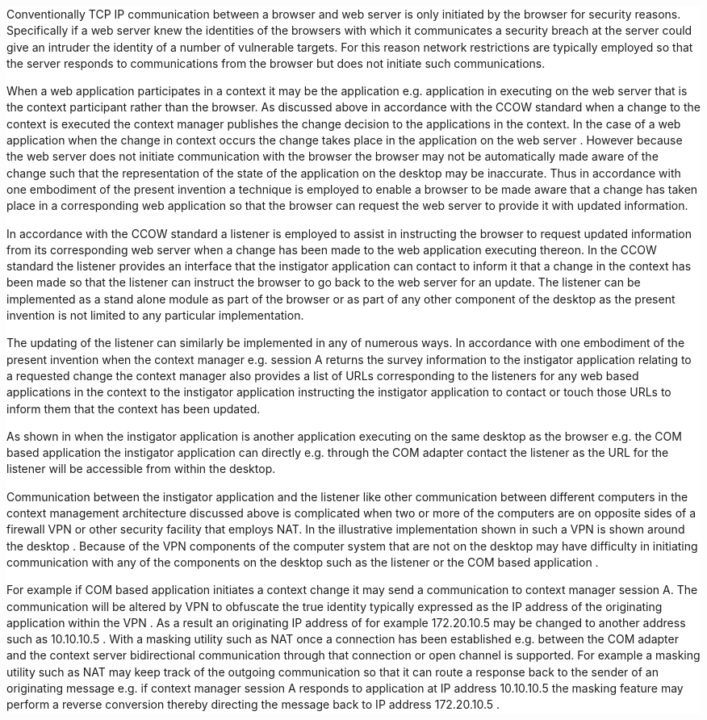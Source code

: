 Conventionally TCP IP communication between a browser and web server is only initiated by the browser for security reasons. Specifically if a web server knew the identities of the browsers with which it communicates a security breach at the server could give an intruder the identity of a number of vulnerable targets. For this reason network restrictions are typically employed so that the server responds to communications from the browser but does not initiate such communications.

When a web application participates in a context it may be the application e.g. application in executing on the web server that is the context participant rather than the browser. As discussed above in accordance with the CCOW standard when a change to the context is executed the context manager publishes the change decision to the applications in the context. In the case of a web application when the change in context occurs the change takes place in the application on the web server . However because the web server does not initiate communication with the browser the browser may not be automatically made aware of the change such that the representation of the state of the application on the desktop may be inaccurate. Thus in accordance with one embodiment of the present invention a technique is employed to enable a browser to be made aware that a change has taken place in a corresponding web application so that the browser can request the web server to provide it with updated information.

In accordance with the CCOW standard a listener is employed to assist in instructing the browser to request updated information from its corresponding web server when a change has been made to the web application executing thereon. In the CCOW standard the listener provides an interface that the instigator application can contact to inform it that a change in the context has been made so that the listener can instruct the browser to go back to the web server for an update. The listener can be implemented as a stand alone module as part of the browser or as part of any other component of the desktop as the present invention is not limited to any particular implementation.

The updating of the listener can similarly be implemented in any of numerous ways. In accordance with one embodiment of the present invention when the context manager e.g. session A returns the survey information to the instigator application relating to a requested change the context manager also provides a list of URLs corresponding to the listeners for any web based applications in the context to the instigator application instructing the instigator application to contact or touch those URLs to inform them that the context has been updated.

As shown in when the instigator application is another application executing on the same desktop as the browser e.g. the COM based application the instigator application can directly e.g. through the COM adapter contact the listener as the URL for the listener will be accessible from within the desktop.

Communication between the instigator application and the listener like other communication between different computers in the context management architecture discussed above is complicated when two or more of the computers are on opposite sides of a firewall VPN or other security facility that employs NAT. In the illustrative implementation shown in such a VPN is shown around the desktop . Because of the VPN components of the computer system that are not on the desktop may have difficulty in initiating communication with any of the components on the desktop such as the listener or the COM based application .

For example if COM based application initiates a context change it may send a communication to context manager session A. The communication will be altered by VPN to obfuscate the true identity typically expressed as the IP address of the originating application within the VPN . As a result an originating IP address of for example 172.20.10.5 may be changed to another address such as 10.10.10.5 . With a masking utility such as NAT once a connection has been established e.g. between the COM adapter and the context server bidirectional communication through that connection or open channel is supported. For example a masking utility such as NAT may keep track of the outgoing communication so that it can route a response back to the sender of an originating message e.g. if context manager session A responds to application at IP address 10.10.10.5 the masking feature may perform a reverse conversion thereby directing the message back to IP address 172.20.10.5 .
